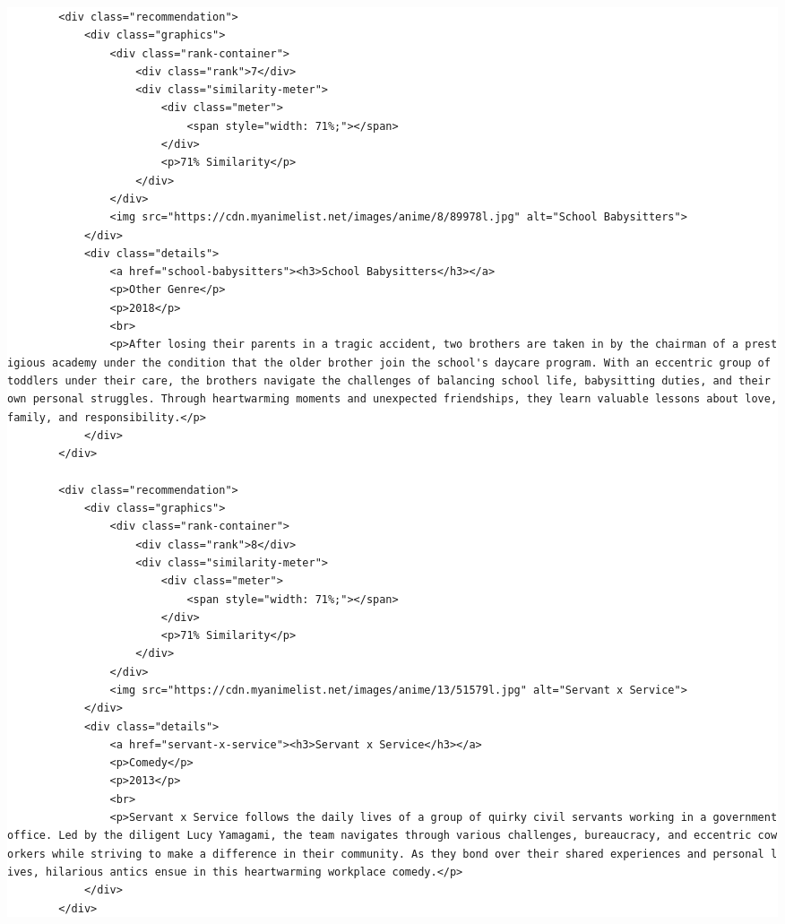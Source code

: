             <div class="recommendation">
                <div class="graphics">
                    <div class="rank-container">
                        <div class="rank">7</div>
                        <div class="similarity-meter">
                            <div class="meter">
                                <span style="width: 71%;"></span>
                            </div>
                            <p>71% Similarity</p>
                        </div>
                    </div>
                    <img src="https://cdn.myanimelist.net/images/anime/8/89978l.jpg" alt="School Babysitters">
                </div>
                <div class="details">
                    <a href="school-babysitters"><h3>School Babysitters</h3></a>
                    <p>Other Genre</p>
                    <p>2018</p>
                    <br>
                    <p>After losing their parents in a tragic accident, two brothers are taken in by the chairman of a prestigious academy under the condition that the older brother join the school's daycare program. With an eccentric group of toddlers under their care, the brothers navigate the challenges of balancing school life, babysitting duties, and their own personal struggles. Through heartwarming moments and unexpected friendships, they learn valuable lessons about love, family, and responsibility.</p>
                </div>
            </div>

            <div class="recommendation">
                <div class="graphics">
                    <div class="rank-container">
                        <div class="rank">8</div>
                        <div class="similarity-meter">
                            <div class="meter">
                                <span style="width: 71%;"></span>
                            </div>
                            <p>71% Similarity</p>
                        </div>
                    </div>
                    <img src="https://cdn.myanimelist.net/images/anime/13/51579l.jpg" alt="Servant x Service">
                </div>
                <div class="details">
                    <a href="servant-x-service"><h3>Servant x Service</h3></a>
                    <p>Comedy</p>
                    <p>2013</p>
                    <br>
                    <p>Servant x Service follows the daily lives of a group of quirky civil servants working in a government office. Led by the diligent Lucy Yamagami, the team navigates through various challenges, bureaucracy, and eccentric coworkers while striving to make a difference in their community. As they bond over their shared experiences and personal lives, hilarious antics ensue in this heartwarming workplace comedy.</p>
                </div>
            </div>
